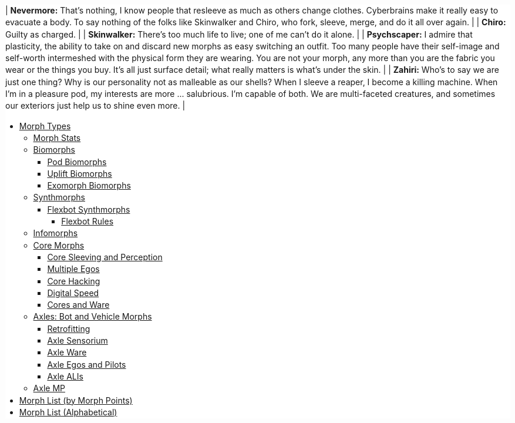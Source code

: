 | **Nevermore:** That’s nothing, I know people that resleeve as much as others change clothes. Cyberbrains make it really easy to evacuate a body. To say nothing of the folks like Skinwalker and Chiro, who fork, sleeve, merge, and do it all over again.                                                                                                                                                                              |
| **Chiro:** Guilty as charged.                                                                                                                                                                                                                                                                                                                                                                                                           |
| **Skinwalker:** There’s too much life to live; one of me can’t do it alone.                                                                                                                                                                                                                                                                                                                                                             |
| **Psychscaper:** I admire that plasticity, the ability to take on and discard new morphs as easy switching an outfit. Too many people have their self-image and self-worth intermeshed with the physical form they are wearing. You are not your morph, any more than you are the fabric you wear or the things you buy. It’s all just surface detail; what really matters is what’s under the skin.                                    |
| **Zahiri:** Who’s to say we are just one thing? Why is our personality not as malleable as our shells? When I sleeve a reaper, I become a killing machine. When I’m in a pleasure pod, my interests are more ... salubrious. I’m capable of both. We are multi-faceted creatures, and sometimes our exteriors just help us to shine even more.                                                                                          |

</blockquote>



- [Morph Types](01-morph-types.md)
  - [Morph Stats](01-morph-types.md#morph-stats)
  - [Biomorphs](01-morph-types.md#biomorphs)
    - [Pod Biomorphs](01-morph-types.md#pod-biomorphs)
    - [Uplift Biomorphs](01-morph-types.md#uplift-biomorphs)
    - [Exomorph Biomorphs](01-morph-types.md#exomorph-biomorphs)
  - [Synthmorphs](01-morph-types.md#synthmorphs)
    - [Flexbot Synthmorphs](01-morph-types.md#flexbot-synthmorphs)
      - [Flexbot Rules](01-morph-types.md#flexbot-rules)
  - [Infomorphs](01-morph-types.md#infomorphs)
  - [Core Morphs](01-morph-types.md#core-morphs)
    - [Core Sleeving and Perception](01-morph-types.md#core-sleeving-and-perception)
    - [Multiple Egos](01-morph-types.md#multiple-egos)
    - [Core Hacking](01-morph-types.md#core-hacking)
    - [Digital Speed](01-morph-types.md#digital-speed)
    - [Cores and Ware](01-morph-types.md#cores-and-ware)
  - [Axles: Bot and Vehicle Morphs](01-morph-types.md#axles-bot-and-vehicle-morphs)
    - [Retrofitting](01-morph-types.md#retrofitting)
    - [Axle Sensorium](01-morph-types.md#axle-sensorium)
    - [Axle Ware](01-morph-types.md#axle-ware)
    - [Axle Egos and Pilots](01-morph-types.md#axle-egos-and-pilots)
    - [Axle ALIs](01-morph-types.md#axle-alis)
  - [Axle MP](01-morph-types.md#axle-mp)
- [Morph List (by Morph Points)](02-morph-list-by-morph-points.md)
- [Morph List (Alphabetical)](03-morph-list-alphabetical.md)

